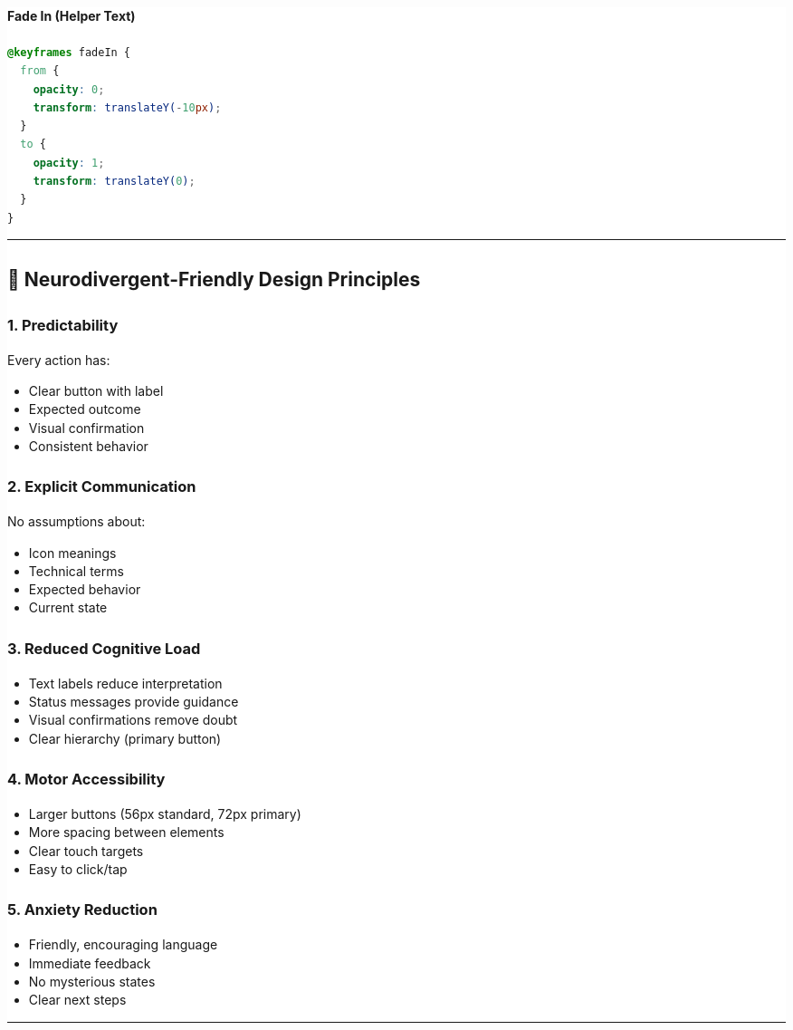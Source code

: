 #### **Fade In** (Helper Text)
```scss
@keyframes fadeIn {
  from {
    opacity: 0;
    transform: translateY(-10px);
  }
  to {
    opacity: 1;
    transform: translateY(0);
  }
}
```

---

## 🧠 **Neurodivergent-Friendly Design Principles**

### **1. Predictability**
Every action has:
- Clear button with label
- Expected outcome
- Visual confirmation
- Consistent behavior

### **2. Explicit Communication**
No assumptions about:
- Icon meanings
- Technical terms
- Expected behavior
- Current state

### **3. Reduced Cognitive Load**
- Text labels reduce interpretation
- Status messages provide guidance
- Visual confirmations remove doubt
- Clear hierarchy (primary button)

### **4. Motor Accessibility**
- Larger buttons (56px standard, 72px primary)
- More spacing between elements
- Clear touch targets
- Easy to click/tap

### **5. Anxiety Reduction**
- Friendly, encouraging language
- Immediate feedback
- No mysterious states
- Clear next steps

---